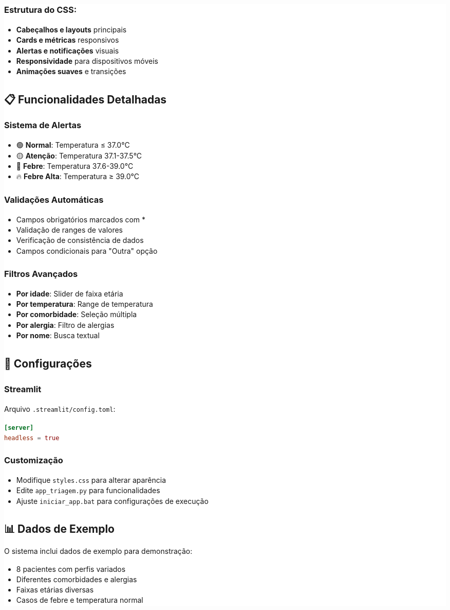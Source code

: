 ### Estrutura do CSS:
- **Cabeçalhos e layouts** principais
- **Cards e métricas** responsivos
- **Alertas e notificações** visuais
- **Responsividade** para dispositivos móveis
- **Animações suaves** e transições

## 📋 Funcionalidades Detalhadas

### Sistema de Alertas
- 🟢 **Normal**: Temperatura ≤ 37.0°C
- 🟡 **Atenção**: Temperatura 37.1-37.5°C
- 🔴 **Febre**: Temperatura 37.6-39.0°C
- 🔥 **Febre Alta**: Temperatura ≥ 39.0°C

### Validações Automáticas
- Campos obrigatórios marcados com *
- Validação de ranges de valores
- Verificação de consistência de dados
- Campos condicionais para "Outra" opção

### Filtros Avançados
- **Por idade**: Slider de faixa etária
- **Por temperatura**: Range de temperatura
- **Por comorbidade**: Seleção múltipla
- **Por alergia**: Filtro de alergias
- **Por nome**: Busca textual

## 🔧 Configurações

### Streamlit
Arquivo `.streamlit/config.toml`:
```toml
[server]
headless = true
```

### Customização
- Modifique `styles.css` para alterar aparência
- Edite `app_triagem.py` para funcionalidades
- Ajuste `iniciar_app.bat` para configurações de execução

## 📊 Dados de Exemplo

O sistema inclui dados de exemplo para demonstração:
- 8 pacientes com perfis variados
- Diferentes comorbidades e alergias
- Faixas etárias diversas
- Casos de febre e temperatura normal
